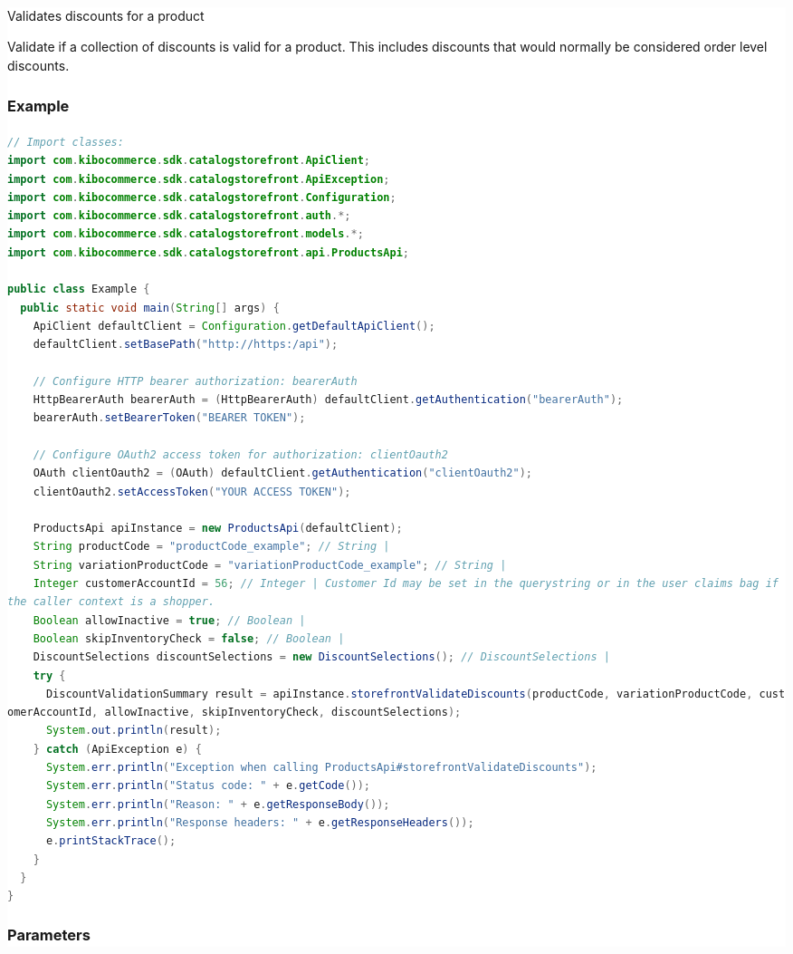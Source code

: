 Validates discounts for a product

Validate if a collection of discounts is valid for a product.  This includes discounts that would normally be considered order level discounts.

### Example
```java
// Import classes:
import com.kibocommerce.sdk.catalogstorefront.ApiClient;
import com.kibocommerce.sdk.catalogstorefront.ApiException;
import com.kibocommerce.sdk.catalogstorefront.Configuration;
import com.kibocommerce.sdk.catalogstorefront.auth.*;
import com.kibocommerce.sdk.catalogstorefront.models.*;
import com.kibocommerce.sdk.catalogstorefront.api.ProductsApi;

public class Example {
  public static void main(String[] args) {
    ApiClient defaultClient = Configuration.getDefaultApiClient();
    defaultClient.setBasePath("http://https:/api");
    
    // Configure HTTP bearer authorization: bearerAuth
    HttpBearerAuth bearerAuth = (HttpBearerAuth) defaultClient.getAuthentication("bearerAuth");
    bearerAuth.setBearerToken("BEARER TOKEN");

    // Configure OAuth2 access token for authorization: clientOauth2
    OAuth clientOauth2 = (OAuth) defaultClient.getAuthentication("clientOauth2");
    clientOauth2.setAccessToken("YOUR ACCESS TOKEN");

    ProductsApi apiInstance = new ProductsApi(defaultClient);
    String productCode = "productCode_example"; // String | 
    String variationProductCode = "variationProductCode_example"; // String | 
    Integer customerAccountId = 56; // Integer | Customer Id may be set in the querystring or in the user claims bag if the caller context is a shopper.
    Boolean allowInactive = true; // Boolean | 
    Boolean skipInventoryCheck = false; // Boolean | 
    DiscountSelections discountSelections = new DiscountSelections(); // DiscountSelections | 
    try {
      DiscountValidationSummary result = apiInstance.storefrontValidateDiscounts(productCode, variationProductCode, customerAccountId, allowInactive, skipInventoryCheck, discountSelections);
      System.out.println(result);
    } catch (ApiException e) {
      System.err.println("Exception when calling ProductsApi#storefrontValidateDiscounts");
      System.err.println("Status code: " + e.getCode());
      System.err.println("Reason: " + e.getResponseBody());
      System.err.println("Response headers: " + e.getResponseHeaders());
      e.printStackTrace();
    }
  }
}
```

### Parameters
